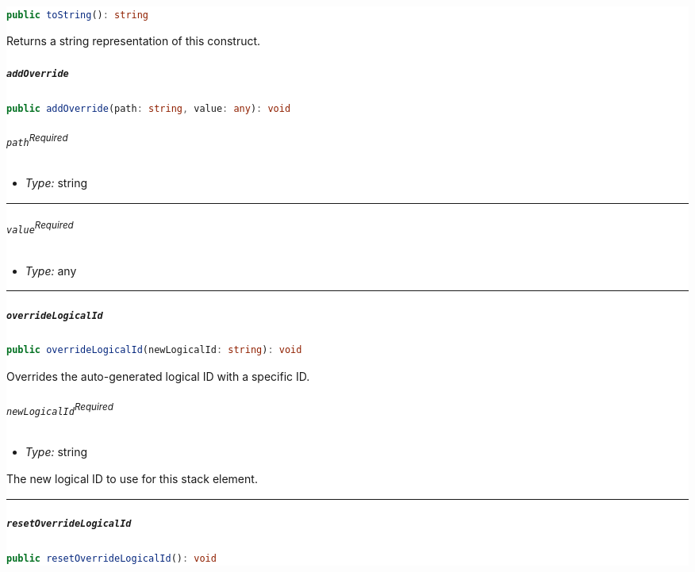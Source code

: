 ```typescript
public toString(): string
```

Returns a string representation of this construct.

##### `addOverride` <a name="addOverride" id="rhizo-co-terraform-provider-oci.dataOciDataflowPrivateEndpoint.DataOciDataflowPrivateEndpoint.addOverride"></a>

```typescript
public addOverride(path: string, value: any): void
```

###### `path`<sup>Required</sup> <a name="path" id="rhizo-co-terraform-provider-oci.dataOciDataflowPrivateEndpoint.DataOciDataflowPrivateEndpoint.addOverride.parameter.path"></a>

- *Type:* string

---

###### `value`<sup>Required</sup> <a name="value" id="rhizo-co-terraform-provider-oci.dataOciDataflowPrivateEndpoint.DataOciDataflowPrivateEndpoint.addOverride.parameter.value"></a>

- *Type:* any

---

##### `overrideLogicalId` <a name="overrideLogicalId" id="rhizo-co-terraform-provider-oci.dataOciDataflowPrivateEndpoint.DataOciDataflowPrivateEndpoint.overrideLogicalId"></a>

```typescript
public overrideLogicalId(newLogicalId: string): void
```

Overrides the auto-generated logical ID with a specific ID.

###### `newLogicalId`<sup>Required</sup> <a name="newLogicalId" id="rhizo-co-terraform-provider-oci.dataOciDataflowPrivateEndpoint.DataOciDataflowPrivateEndpoint.overrideLogicalId.parameter.newLogicalId"></a>

- *Type:* string

The new logical ID to use for this stack element.

---

##### `resetOverrideLogicalId` <a name="resetOverrideLogicalId" id="rhizo-co-terraform-provider-oci.dataOciDataflowPrivateEndpoint.DataOciDataflowPrivateEndpoint.resetOverrideLogicalId"></a>

```typescript
public resetOverrideLogicalId(): void
```
